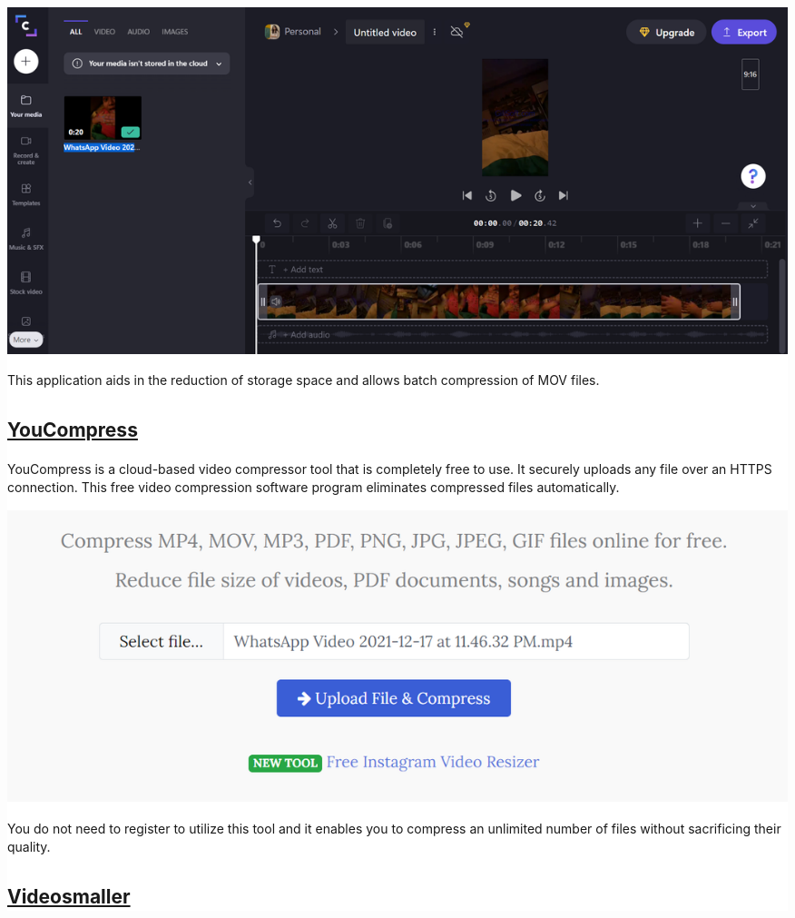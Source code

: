 ![clipchamp](/uploads/clipchamp.png)

This application aids in the reduction of storage space and allows batch compression of MOV files.

## [YouCompress](https://www.youcompress.com/)

YouCompress is a cloud-based video compressor tool that is completely free to use. It securely uploads any file over an HTTPS connection. This free video compression software program eliminates compressed files automatically.

![youcompress](/uploads/youcompress.png)

You do not need to register to utilize this tool and it enables you to compress an unlimited number of files without sacrificing their quality.

## [Videosmaller](https://www.videosmaller.com/)
